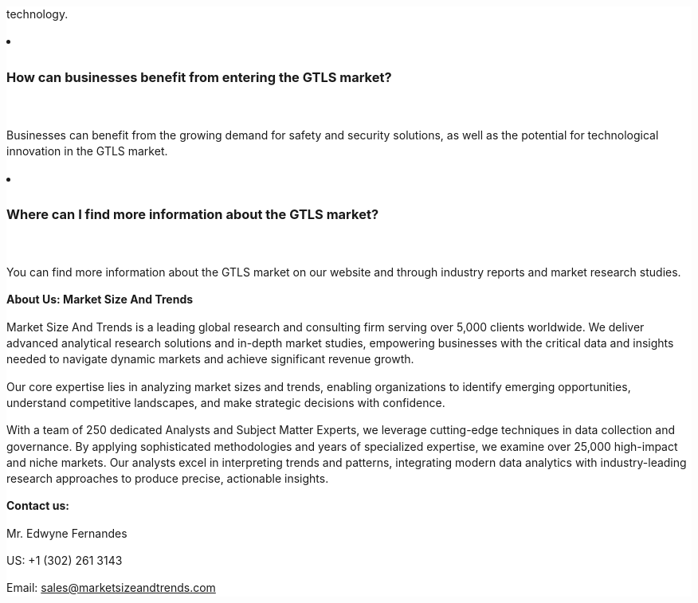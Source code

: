 technology.</p> </li> <li> <h3>How can businesses benefit from entering the GTLS market?</h3> <p>&nbsp;</p><p>Businesses can benefit from the growing demand for safety and security solutions, as well as the potential for technological innovation in the GTLS market.</p> </li> <li> <h3>Where can I find more information about the GTLS market?</h3> <p>&nbsp;</p><p>You can find more information about the GTLS market on our website and through industry reports and market research studies.</p> </li> </ol></body></html></p><p><strong>About Us:&nbsp;Market Size And Trends</strong></p><p>Market Size And Trends&nbsp;is a leading global research and consulting firm serving over 5,000 clients worldwide. We deliver advanced analytical research solutions and in-depth market studies, empowering businesses with the critical data and insights needed to navigate dynamic markets and achieve significant revenue growth.</p><p>Our core expertise lies in analyzing market sizes and trends, enabling organizations to identify emerging opportunities, understand competitive landscapes, and make strategic decisions with confidence.</p><p>With a team of 250 dedicated Analysts and Subject Matter Experts, we leverage cutting-edge techniques in data collection and governance. By applying sophisticated methodologies and years of specialized expertise, we examine over 25,000 high-impact and niche markets. Our analysts excel in interpreting trends and patterns, integrating modern data analytics with industry-leading research approaches to produce precise, actionable insights.</p><p><strong>Contact us:</strong></p><p>Mr. Edwyne Fernandes</p><p>US: +1 (302) 261 3143</p><p>Email: <a href="mailto:sales@marketsizeandtrends.com">sales@marketsizeandtrends.com</a>&nbsp;</p>
